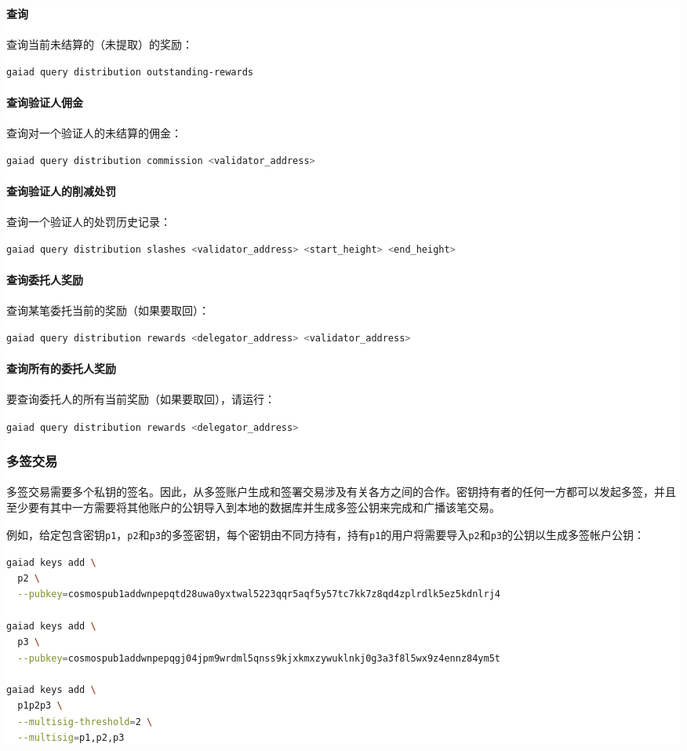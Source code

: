 #### 查询

查询当前未结算的（未提取）的奖励：

```bash
gaiad query distribution outstanding-rewards
```

#### 查询验证人佣金

查询对一个验证人的未结算的佣金：

```bash
gaiad query distribution commission <validator_address>
```

#### 查询验证人的削减处罚

查询一个验证人的处罚历史记录：

```bash
gaiad query distribution slashes <validator_address> <start_height> <end_height>
```

#### 查询委托人奖励

查询某笔委托当前的奖励（如果要取回）：

```bash
gaiad query distribution rewards <delegator_address> <validator_address>
```

#### 查询所有的委托人奖励

要查询委托人的所有当前奖励（如果要取回），请运行：

```bash
gaiad query distribution rewards <delegator_address>
```

### 多签交易

多签交易需要多个私钥的签名。因此，从多签账户生成和签署交易涉及有关各方之间的合作。密钥持有者的任何一方都可以发起多签，并且至少要有其中一方需要将其他账户的公钥导入到本地的数据库并生成多签公钥来完成和广播该笔交易。

例如，给定包含密钥`p1`，`p2`和`p3`的多签密钥，每个密钥由不同方持有，持有`p1`的用户将需要导入`p2`和`p3`的公钥以生成多签帐户公钥：

```bash
gaiad keys add \
  p2 \
  --pubkey=cosmospub1addwnpepqtd28uwa0yxtwal5223qqr5aqf5y57tc7kk7z8qd4zplrdlk5ez5kdnlrj4

gaiad keys add \
  p3 \
  --pubkey=cosmospub1addwnpepqgj04jpm9wrdml5qnss9kjxkmxzywuklnkj0g3a3f8l5wx9z4ennz84ym5t

gaiad keys add \
  p1p2p3 \
  --multisig-threshold=2 \
  --multisig=p1,p2,p3
```
